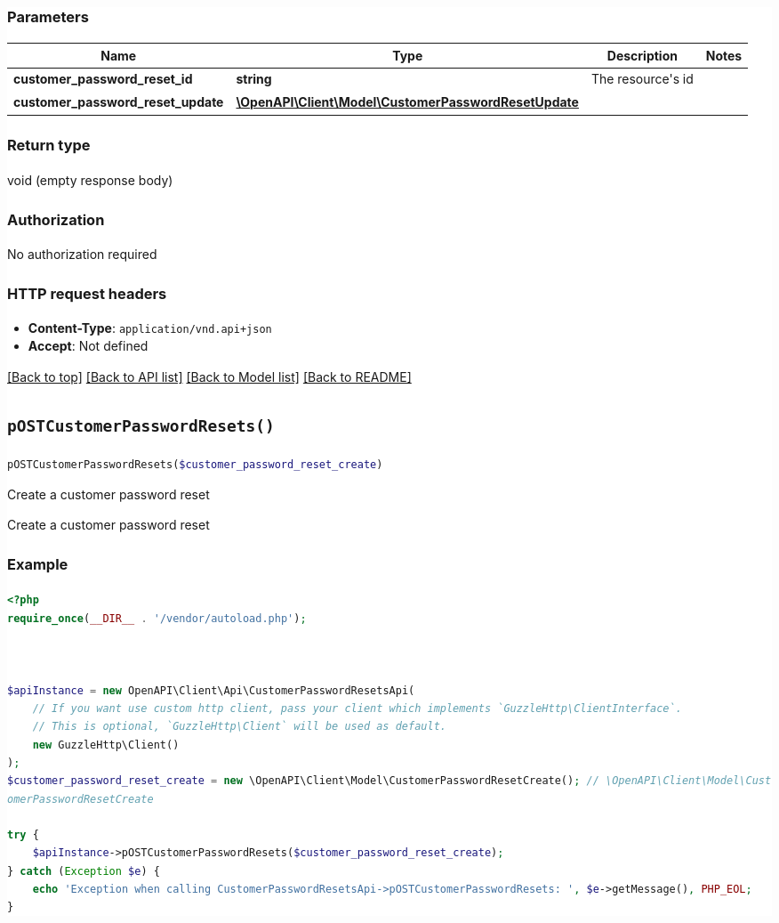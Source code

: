 ### Parameters

Name | Type | Description  | Notes
------------- | ------------- | ------------- | -------------
 **customer_password_reset_id** | **string**| The resource&#39;s id |
 **customer_password_reset_update** | [**\OpenAPI\Client\Model\CustomerPasswordResetUpdate**](../Model/CustomerPasswordResetUpdate.md)|  |

### Return type

void (empty response body)

### Authorization

No authorization required

### HTTP request headers

- **Content-Type**: `application/vnd.api+json`
- **Accept**: Not defined

[[Back to top]](#) [[Back to API list]](../../README.md#endpoints)
[[Back to Model list]](../../README.md#models)
[[Back to README]](../../README.md)

## `pOSTCustomerPasswordResets()`

```php
pOSTCustomerPasswordResets($customer_password_reset_create)
```

Create a customer password reset

Create a customer password reset

### Example

```php
<?php
require_once(__DIR__ . '/vendor/autoload.php');



$apiInstance = new OpenAPI\Client\Api\CustomerPasswordResetsApi(
    // If you want use custom http client, pass your client which implements `GuzzleHttp\ClientInterface`.
    // This is optional, `GuzzleHttp\Client` will be used as default.
    new GuzzleHttp\Client()
);
$customer_password_reset_create = new \OpenAPI\Client\Model\CustomerPasswordResetCreate(); // \OpenAPI\Client\Model\CustomerPasswordResetCreate

try {
    $apiInstance->pOSTCustomerPasswordResets($customer_password_reset_create);
} catch (Exception $e) {
    echo 'Exception when calling CustomerPasswordResetsApi->pOSTCustomerPasswordResets: ', $e->getMessage(), PHP_EOL;
}
```

